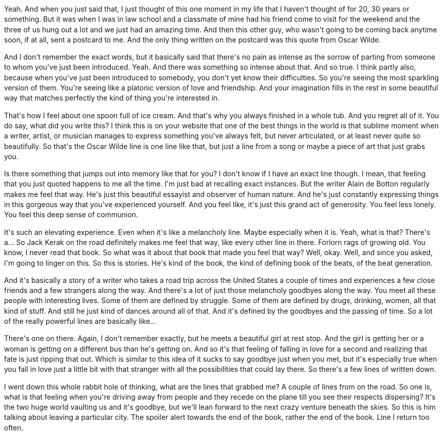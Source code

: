 Yeah. And when you just said that, I just thought of this one moment in my life that I haven't thought of for 20, 30 years or something. But it was when I was in law school and a classmate of mine had his friend come to visit for the weekend and the three of us hung out a lot and we just had an amazing time. And then this other guy, who wasn't going to be coming back anytime soon, if at all, sent a postcard to me. And the only thing written on the postcard was this quote from Oscar Wilde.

And I don't remember the exact words, but it basically said that there's no pain as intense as the sorrow of parting from someone to whom you've just been introduced. Yeah. And there was something so intense about that. And so true. I think partly also, because when you've just been introduced to somebody, you don't yet know their difficulties. So you're seeing the most sparkling version of them. You're seeing like a platonic version of love and friendship. And your imagination fills in the rest in some beautiful way that matches perfectly the kind of thing you're interested in.

That's how I feel about one spoon full of ice cream. And that's why you always finished in a whole tub. And you regret all of it. You do say, what did you write this? I think this is on your website that one of the best things in the world is that sublime moment when a writer, artist, or musician manages to express something you've always felt, but never articulated, or at least never quite so beautifully. So that's the Oscar Wilde line is one line like that, but just a line from a song or maybe a piece of art that just grabs you.

Is there something that jumps out into memory like that for you? I don't know if I have an exact line though. I mean, that feeling that you just quoted happens to me all the time. I'm just bad at recalling exact instances. But the writer Alain de Botton regularly makes me feel that way. He's just this beautiful essayist and observer of human nature. And he's just constantly expressing things in this gorgeous way that you've experienced yourself. And you feel like, it's just this grand act of generosity. You feel less lonely. You feel this deep sense of communion.

It's such an elevating experience. Even when it's like a melancholy line. Maybe especially when it is. Yeah, what is that? There's a... So Jack Kerak on the road definitely makes me feel that way, like every other line in there. Forlorn rags of growing old. You know, I never read that book. So what was it about that book that made you feel that way? Well, okay. Well, and since you asked, I'm going to linger on this. So this is stories. He's kind of the book, the kind of defining book of the beats, of the beat generation.

And it's basically a story of a writer who takes a road trip across the United States a couple of times and experiences a few close friends and a few strangers along the way. And there's a lot of just those melancholy goodbyes along the way. You meet all these people with interesting lives. Some of them are defined by struggle. Some of them are defined by drugs, drinking, women, all that kind of stuff. And still he just kind of dances around all of that. And it's defined by the goodbyes and the passing of time. So a lot of the really powerful lines are basically like...

There's one on there. Again, I don't remember exactly, but he meets a beautiful girl at rest stop. And the girl is getting her or a woman is getting on a different bus than he's getting on. And so it's that feeling of falling in love for a second and realizing that fate is just ripping that out. Which is similar to this idea of it sucks to say goodbye just when you met, but it's especially true when you fall in love just a little bit with that stranger with all the possibilities that could lay there. So there's a few lines of written down.

I went down this whole rabbit hole of thinking, what are the lines that grabbed me? A couple of lines from on the road. So one is, what is that feeling when you're driving away from people and they recede on the plane till you see their respects dispersing? It's the two huge world vaulting us and it's goodbye, but we'll lean forward to the next crazy venture beneath the skies. So this is him talking about leaving a particular city. The spoiler alert towards the end of the book, rather the end of the book. Line I return too often.
